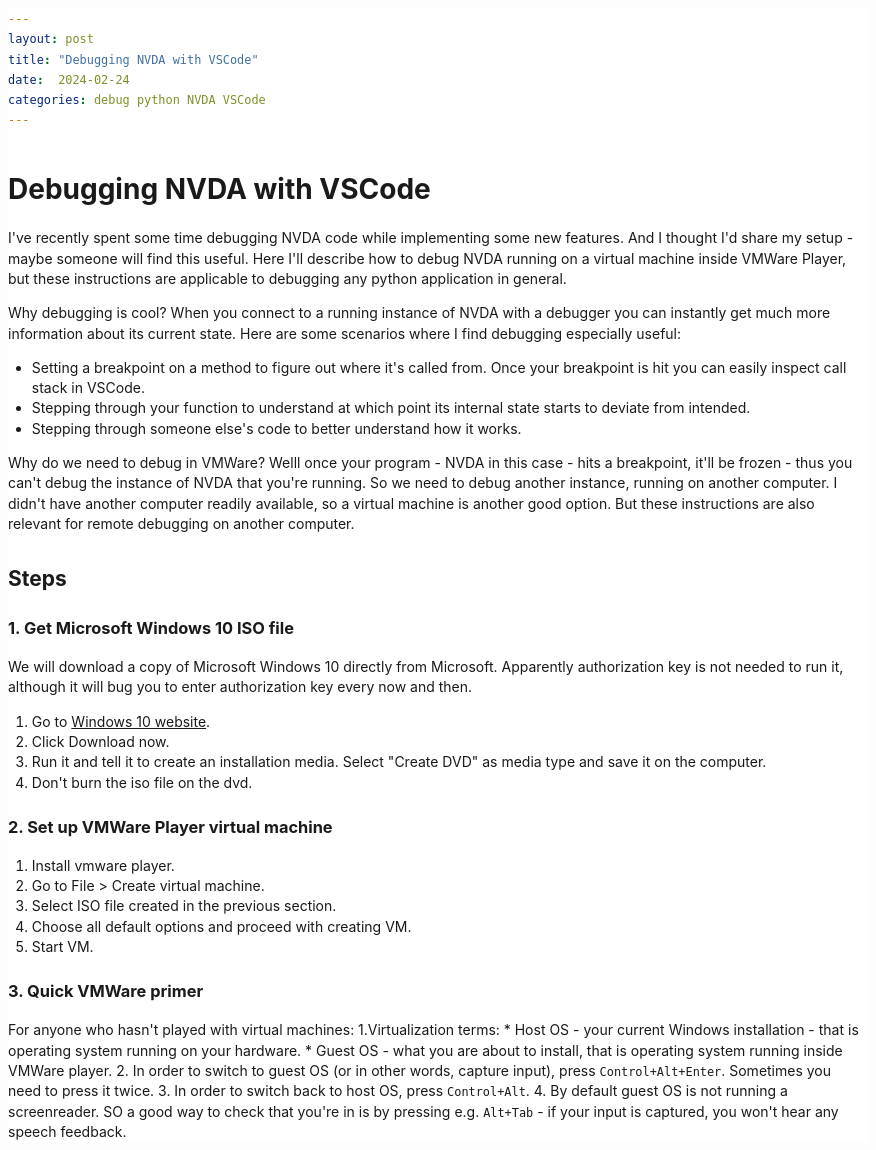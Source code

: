 ```yaml
---
layout: post
title: "Debugging NVDA with VSCode"
date:  2024-02-24
categories: debug python NVDA VSCode
---
```

# Debugging NVDA with VSCode
I've recently spent some time debugging NVDA code while implementing some new features. And I thought I'd share my setup - maybe someone will find this useful. Here I'll describe how to debug NVDA running on a virtual machine inside VMWare Player, but these instructions are applicable to debugging any python application in general.

Why debugging is cool? When you connect to a running instance of NVDA with a debugger you can instantly get much more information about its current state. Here are some scenarios where I find debugging especially useful:
* Setting a breakpoint on a method to figure out where it's called from. Once your breakpoint is hit you can easily inspect call stack in VSCode.
* Stepping through your function to understand at which point its internal state starts to deviate from intended.
* Stepping through someone else's code to better understand how it works.

Why do we need to debug in VMWare? Welll once your program - NVDA in this case - hits a breakpoint, it'll be frozen - thus you can't debug the instance of NVDA that you're running. So we need to debug another instance, running on another computer. I didn't have another computer readily available, so a virtual machine is another good option. But these instructions are also relevant for remote debugging on another computer.

## Steps
### 1. Get Microsoft Windows 10 ISO file
We will download a copy of Microsoft Windows 10 directly from Microsoft. Apparently authorization key is not needed to run it, although it will bug you to enter authorization key every now and then.
1. Go to [Windows 10 website](https://www.microsoft.com/software-download/windows10).
2. Click Download now.
3. Run it and tell it to create an installation media. Select "Create DVD" as media type and save  it on the computer.
4. Don't burn the iso file on the dvd.

### 2. Set up VMWare Player virtual machine
1. Install vmware player.
2. Go to File > Create virtual machine.
3. Select ISO file created in the previous section.
4. Choose all default options and proceed with creating VM.
5. Start VM.

### 3. Quick VMWare primer
For anyone who hasn't played with virtual machines:
1.Virtualization terms:
    * Host OS - your current Windows installation - that is operating system running on your hardware.
    * Guest OS - what you are about to install, that is operating system running inside VMWare player.
2. In order to switch to guest OS (or in other words, capture input), press `Control+Alt+Enter`. Sometimes you need to press it twice.
3. In order to switch back to host OS, press `Control+Alt`.
4. By default guest OS is not running a screenreader. SO a good way to check that you're in is by pressing e.g. `Alt+Tab` - if your input is captured, you won't hear any speech feedback.
